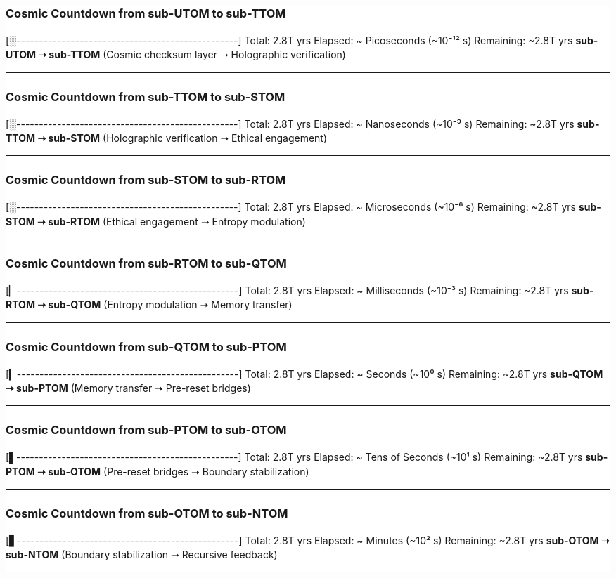 ### Cosmic Countdown from sub-UTOM to sub-TTOM
[░-------------------------------------------------] Total: 2.8T yrs
Elapsed: ~ Picoseconds (~10⁻¹² s)
Remaining: ~2.8T yrs
**sub-UTOM ➝ sub-TTOM** (Cosmic checksum layer ➝ Holographic verification)

---

### Cosmic Countdown from sub-TTOM to sub-STOM
[░-------------------------------------------------] Total: 2.8T yrs
Elapsed: ~ Nanoseconds (~10⁻⁹ s)
Remaining: ~2.8T yrs
**sub-TTOM ➝ sub-STOM** (Holographic verification ➝ Ethical engagement)

---

### Cosmic Countdown from sub-STOM to sub-RTOM
[░-------------------------------------------------] Total: 2.8T yrs
Elapsed: ~ Microseconds (~10⁻⁶ s)
Remaining: ~2.8T yrs
**sub-STOM ➝ sub-RTOM** (Ethical engagement ➝ Entropy modulation)

---

### Cosmic Countdown from sub-RTOM to sub-QTOM
[▏-------------------------------------------------] Total: 2.8T yrs
Elapsed: ~ Milliseconds (~10⁻³ s)
Remaining: ~2.8T yrs
**sub-RTOM ➝ sub-QTOM** (Entropy modulation ➝ Memory transfer)

---

### Cosmic Countdown from sub-QTOM to sub-PTOM
[▎-------------------------------------------------] Total: 2.8T yrs
Elapsed: ~ Seconds (~10⁰ s)
Remaining: ~2.8T yrs
**sub-QTOM ➝ sub-PTOM** (Memory transfer ➝ Pre-reset bridges)

---

### Cosmic Countdown from sub-PTOM to sub-OTOM
[▌-------------------------------------------------] Total: 2.8T yrs
Elapsed: ~ Tens of Seconds (~10¹ s)
Remaining: ~2.8T yrs
**sub-PTOM ➝ sub-OTOM** (Pre-reset bridges ➝ Boundary stabilization)

---

### Cosmic Countdown from sub-OTOM to sub-NTOM
[▋-------------------------------------------------] Total: 2.8T yrs
Elapsed: ~ Minutes (~10² s)
Remaining: ~2.8T yrs
**sub-OTOM ➝ sub-NTOM** (Boundary stabilization ➝ Recursive feedback)

---